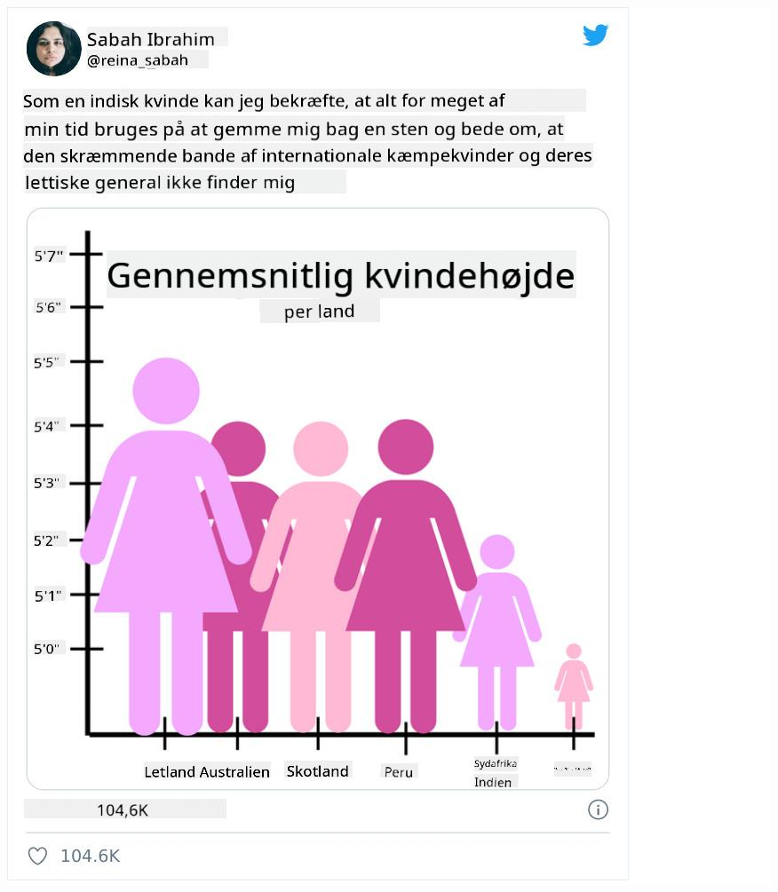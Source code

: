 ![dårligt diagram 4](../../../../../translated_images/bad-chart-4.8872b2b881ffa96c3e0db10eb6aed7793efae2cac382c53932794260f7bfff07.da.jpg)
